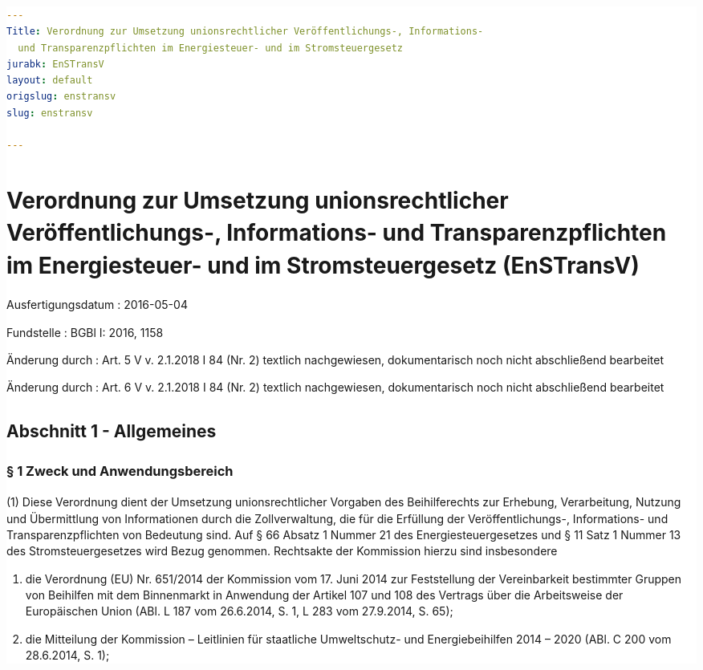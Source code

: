 ```yaml
---
Title: Verordnung zur Umsetzung unionsrechtlicher Veröffentlichungs-, Informations-
  und Transparenzpflichten im Energiesteuer- und im Stromsteuergesetz
jurabk: EnSTransV
layout: default
origslug: enstransv
slug: enstransv

---
```


# Verordnung zur Umsetzung unionsrechtlicher Veröffentlichungs-, Informations- und Transparenzpflichten im Energiesteuer- und im Stromsteuergesetz (EnSTransV)

Ausfertigungsdatum
:   2016-05-04

Fundstelle
:   BGBl I: 2016, 1158

Änderung durch
:   Art. 5 V v. 2.1.2018 I 84 (Nr. 2) textlich nachgewiesen, dokumentarisch noch nicht abschließend bearbeitet

Änderung durch
:   Art. 6 V v. 2.1.2018 I 84 (Nr. 2) textlich nachgewiesen, dokumentarisch noch nicht abschließend bearbeitet


## Abschnitt 1 - Allgemeines


### § 1 Zweck und Anwendungsbereich

(1) Diese Verordnung dient der Umsetzung unionsrechtlicher Vorgaben
des Beihilferechts zur Erhebung, Verarbeitung, Nutzung und
Übermittlung von Informationen durch die Zollverwaltung, die für die
Erfüllung der Veröffentlichungs-, Informations- und
Transparenzpflichten von Bedeutung sind. Auf § 66 Absatz 1 Nummer 21
des Energiesteuergesetzes und § 11 Satz 1 Nummer 13 des
Stromsteuergesetzes wird Bezug genommen. Rechtsakte der Kommission
hierzu sind insbesondere

1.  die Verordnung (EU) Nr. 651/2014 der Kommission vom 17. Juni 2014 zur
    Feststellung der Vereinbarkeit bestimmter Gruppen von Beihilfen mit
    dem Binnenmarkt in Anwendung der Artikel 107 und 108 des Vertrags über
    die Arbeitsweise der Europäischen Union (ABl. L 187 vom 26.6.2014, S.
    1, L 283 vom 27.9.2014, S. 65);


2.  die Mitteilung der Kommission – Leitlinien für staatliche
    Umweltschutz- und Energiebeihilfen 2014 – 2020 (ABl. C 200 vom
    28\.6.2014, S. 1);
